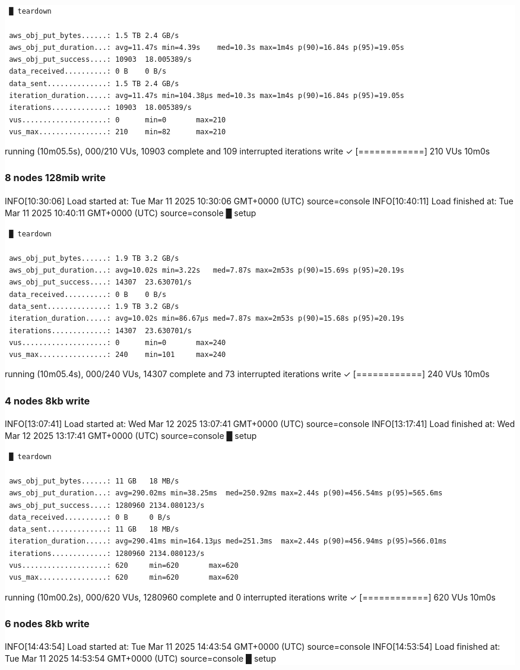     █ teardown

     aws_obj_put_bytes......: 1.5 TB 2.4 GB/s
     aws_obj_put_duration...: avg=11.47s min=4.39s    med=10.3s max=1m4s p(90)=16.84s p(95)=19.05s
     aws_obj_put_success....: 10903  18.005389/s
     data_received..........: 0 B    0 B/s
     data_sent..............: 1.5 TB 2.4 GB/s
     iteration_duration.....: avg=11.47s min=104.38µs med=10.3s max=1m4s p(90)=16.84s p(95)=19.05s
     iterations.............: 10903  18.005389/s
     vus....................: 0      min=0       max=210
     vus_max................: 210    min=82      max=210
running (10m05.5s), 000/210 VUs, 10903 complete and 109 interrupted iterations
write ✓ [============] 210 VUs  10m0s
### 8 nodes 128mib write
INFO[10:30:06] Load started at:               Tue Mar 11 2025 10:30:06 GMT+0000 (UTC)  source=console
INFO[10:40:11] Load finished at:              Tue Mar 11 2025 10:40:11 GMT+0000 (UTC)  source=console
     █ setup

     █ teardown

     aws_obj_put_bytes......: 1.9 TB 3.2 GB/s
     aws_obj_put_duration...: avg=10.02s min=3.22s   med=7.87s max=2m53s p(90)=15.69s p(95)=20.19s
     aws_obj_put_success....: 14307  23.630701/s
     data_received..........: 0 B    0 B/s
     data_sent..............: 1.9 TB 3.2 GB/s
     iteration_duration.....: avg=10.02s min=86.67µs med=7.87s max=2m53s p(90)=15.68s p(95)=20.19s
     iterations.............: 14307  23.630701/s
     vus....................: 0      min=0       max=240
     vus_max................: 240    min=101     max=240
running (10m05.4s), 000/240 VUs, 14307 complete and 73 interrupted iterations
write ✓ [============] 240 VUs  10m0s
### 4 nodes 8kb write
INFO[13:07:41] Load started at:               Wed Mar 12 2025 13:07:41 GMT+0000 (UTC)  source=console
INFO[13:17:41] Load finished at:              Wed Mar 12 2025 13:17:41 GMT+0000 (UTC)  source=console
     █ setup

     █ teardown

     aws_obj_put_bytes......: 11 GB   18 MB/s
     aws_obj_put_duration...: avg=290.02ms min=38.25ms  med=250.92ms max=2.44s p(90)=456.54ms p(95)=565.6ms 
     aws_obj_put_success....: 1280960 2134.080123/s
     data_received..........: 0 B     0 B/s
     data_sent..............: 11 GB   18 MB/s
     iteration_duration.....: avg=290.41ms min=164.13µs med=251.3ms  max=2.44s p(90)=456.94ms p(95)=566.01ms
     iterations.............: 1280960 2134.080123/s
     vus....................: 620     min=620       max=620
     vus_max................: 620     min=620       max=620
running (10m00.2s), 000/620 VUs, 1280960 complete and 0 interrupted iterations
write ✓ [============] 620 VUs  10m0s
### 6 nodes 8kb write
INFO[14:43:54] Load started at:               Tue Mar 11 2025 14:43:54 GMT+0000 (UTC)  source=console
INFO[14:53:54] Load finished at:              Tue Mar 11 2025 14:53:54 GMT+0000 (UTC)  source=console
     █ setup
